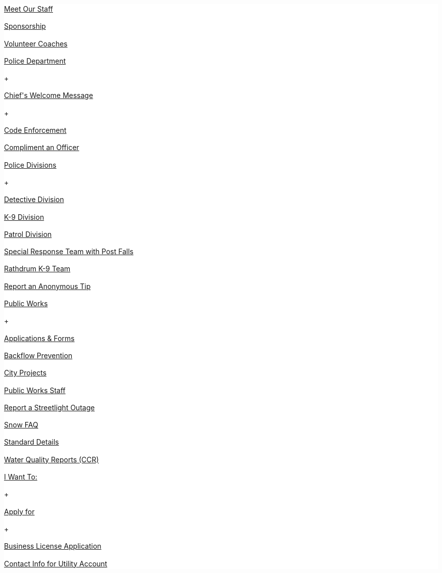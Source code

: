 [Meet Our Staff](https://www.rathdrum.gov/pview.aspx?id=871&catid=952)

[Sponsorship](https://www.rathdrum.gov/pview.aspx?id=866&catid=952)

[Volunteer Coaches](https://www.rathdrum.gov/pview.aspx?id=164&catid=952)

[Police Department](https://www.rathdrum.gov/pview.aspx?id=408&catid=952)

\+

[Chief's Welcome Message](https://www.rathdrum.gov/pview.aspx?id=374&catid=952)

\+

[Code Enforcement](https://www.rathdrum.gov/pview.aspx?id=775&catid=952)

[Compliment an Officer](https://www.rathdrum.gov/pview.aspx?id=509&catid=952)

[Police Divisions](https://www.rathdrum.gov/pview.aspx?id=442&catid=952)

\+

[Detective Division](https://www.rathdrum.gov/pview.aspx?id=254&catid=952)

[K-9 Division](https://www.rathdrum.gov/pview.aspx?id=184&catid=952)

[Patrol Division](https://www.rathdrum.gov/pview.aspx?id=322&catid=952)

[Special Response Team with Post Falls](https://www.rathdrum.gov/pview.aspx?id=336&catid=952)

[Rathdrum K-9 Team](https://www.rathdrum.gov/pview.aspx?id=511&catid=952)

[Report an Anonymous Tip](https://www.rathdrum.gov/pview.aspx?id=510&catid=952)

[Public Works](https://www.rathdrum.gov/pview.aspx?id=71&catid=952)

\+

[Applications &amp; Forms](https://www.rathdrum.gov/pview.aspx?id=379&catid=952)

[Backflow Prevention](https://www.rathdrum.gov/pview.aspx?id=194&catid=952)

[City Projects](https://www.rathdrum.gov/pview.aspx?id=97&catid=952)

[Public Works Staff](https://www.rathdrum.gov/pview.aspx?id=512&catid=952)

[Report a Streetlight Outage](https://www.rathdrum.gov/pview.aspx?id=513&catid=952)

[Snow FAQ](https://www.rathdrum.gov/pview.aspx?id=505&catid=952)

[Standard Details](https://www.rathdrum.gov/pview.aspx?id=1050&catid=952)

[Water Quality Reports (CCR)](https://www.rathdrum.gov/pview.aspx?id=405&catid=952)

[I Want To:](https://www.rathdrum.gov/pview.aspx?id=17&catid=953)

\+

[Apply for](https://www.rathdrum.gov/pview.aspx?id=475&catid=953)

\+

[Business License Application](https://www.rathdrum.gov/pview.aspx?id=960&catid=953)

[Contact Info for Utility Account](https://www.rathdrum.gov/pview.aspx?id=498&catid=953)
